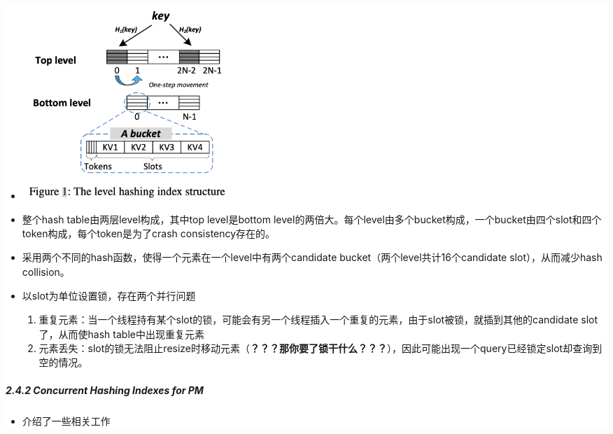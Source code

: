 - <img src="./assets/image-20231224135429092.png" alt="image-20231224135429092" style="zoom:33%;" />

- 整个hash table由两层level构成，其中top level是bottom level的两倍大。每个level由多个bucket构成，一个bucket由四个slot和四个token构成，每个token是为了crash consistency存在的。
- 采用两个不同的hash函数，使得一个元素在一个level中有两个candidate bucket（两个level共计16个candidate slot），从而减少hash collision。
- 以slot为单位设置锁，存在两个并行问题
  1. 重复元素：当一个线程持有某个slot的锁，可能会有另一个线程插入一个重复的元素，由于slot被锁，就插到其他的candidate slot了，从而使hash table中出现重复元素
  2. 元素丢失：slot的锁无法阻止resize时移动元素（**？？？那你要了锁干什么？？？**），因此可能出现一个query已经锁定slot却查询到空的情况。

##### 2.4.2 Concurrent Hashing Indexes for PM

- 介绍了一些相关工作
